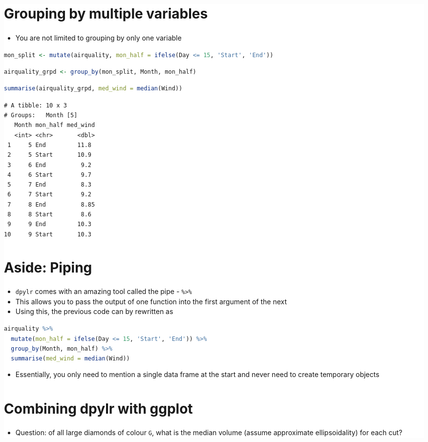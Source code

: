 Grouping by multiple variables
====================================

* You are not limited to grouping by only one variable


```r
mon_split <- mutate(airquality, mon_half = ifelse(Day <= 15, 'Start', 'End'))
```


```r
airquality_grpd <- group_by(mon_split, Month, mon_half)
```


```r
summarise(airquality_grpd, med_wind = median(Wind))
```

```
# A tibble: 10 x 3
# Groups:   Month [5]
   Month mon_half med_wind
   <int> <chr>       <dbl>
 1     5 End         11.8 
 2     5 Start       10.9 
 3     6 End          9.2 
 4     6 Start        9.7 
 5     7 End          8.3 
 6     7 Start        9.2 
 7     8 End          8.85
 8     8 Start        8.6 
 9     9 End         10.3 
10     9 Start       10.3 
```

Aside: Piping
====================================

* `dpylr` comes with an amazing tool called the pipe - `%>%`
* This allows you to pass the output of one function into the first argument of the next
* Using this, the previous code can by rewritten as


```r
airquality %>%
  mutate(mon_half = ifelse(Day <= 15, 'Start', 'End')) %>%
  group_by(Month, mon_half) %>%
  summarise(med_wind = median(Wind))
```

* Essentially, you only need to mention a single data frame at the start and never need to create temporary objects

Combining dpylr with ggplot
====================================

* Question: of all large diamonds of colour `G`, what is the median volume (assume approximate ellipsoidality) for each cut?
